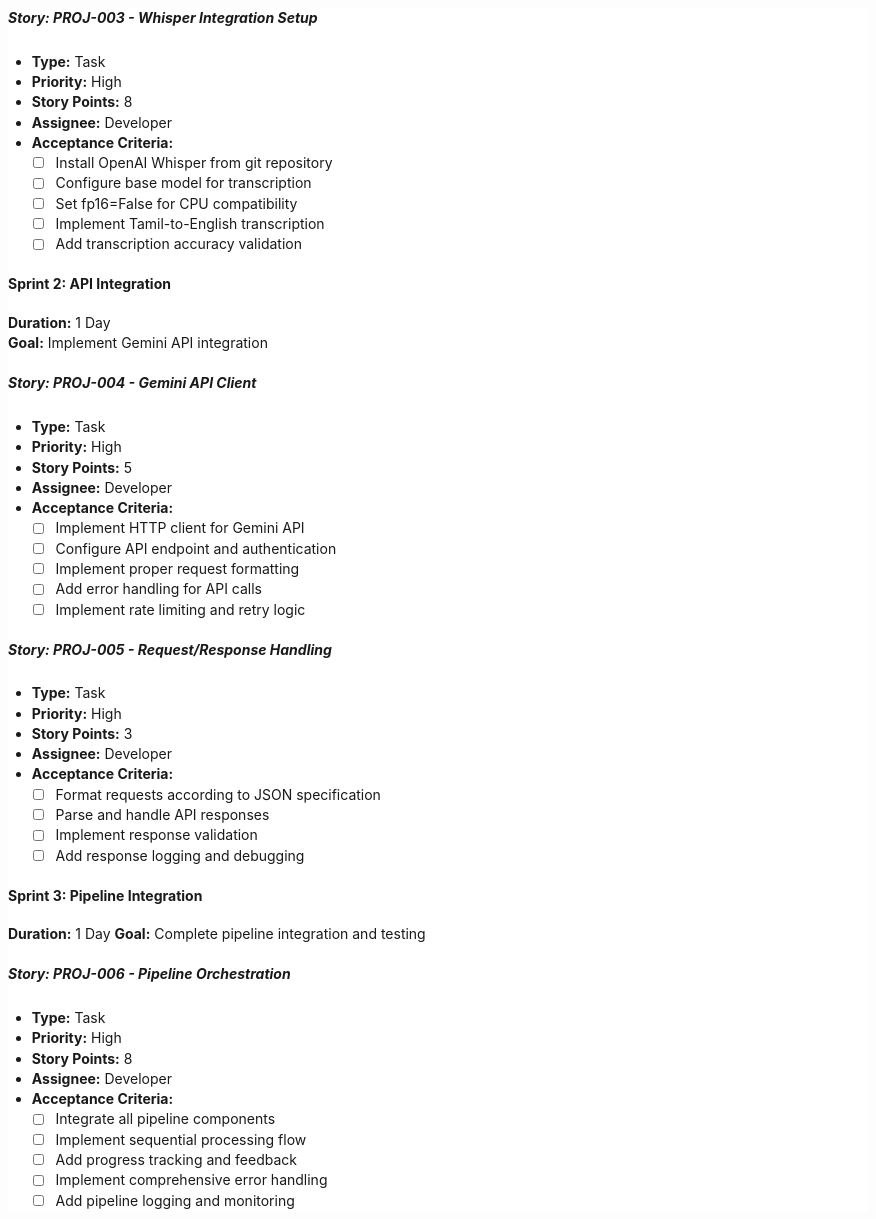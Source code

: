 ##### Story: PROJ-003 - Whisper Integration Setup
- **Type:** Task
- **Priority:** High
- **Story Points:** 8
- **Assignee:** Developer
- **Acceptance Criteria:**
  - [ ] Install OpenAI Whisper from git repository
  - [ ] Configure base model for transcription
  - [ ] Set fp16=False for CPU compatibility
  - [ ] Implement Tamil-to-English transcription
  - [ ] Add transcription accuracy validation

#### Sprint 2: API Integration
**Duration:** 1 Day  
**Goal:** Implement Gemini API integration

##### Story: PROJ-004 - Gemini API Client
- **Type:** Task
- **Priority:** High
- **Story Points:** 5
- **Assignee:** Developer
- **Acceptance Criteria:**
  - [ ] Implement HTTP client for Gemini API
  - [ ] Configure API endpoint and authentication
  - [ ] Implement proper request formatting
  - [ ] Add error handling for API calls
  - [ ] Implement rate limiting and retry logic

##### Story: PROJ-005 - Request/Response Handling
- **Type:** Task
- **Priority:** High
- **Story Points:** 3
- **Assignee:** Developer
- **Acceptance Criteria:**
  - [ ] Format requests according to JSON specification
  - [ ] Parse and handle API responses
  - [ ] Implement response validation
  - [ ] Add response logging and debugging

#### Sprint 3: Pipeline Integration
**Duration:** 1 Day 
**Goal:** Complete pipeline integration and testing

##### Story: PROJ-006 - Pipeline Orchestration
- **Type:** Task
- **Priority:** High
- **Story Points:** 8
- **Assignee:** Developer
- **Acceptance Criteria:**
  - [ ] Integrate all pipeline components
  - [ ] Implement sequential processing flow
  - [ ] Add progress tracking and feedback
  - [ ] Implement comprehensive error handling
  - [ ] Add pipeline logging and monitoring
